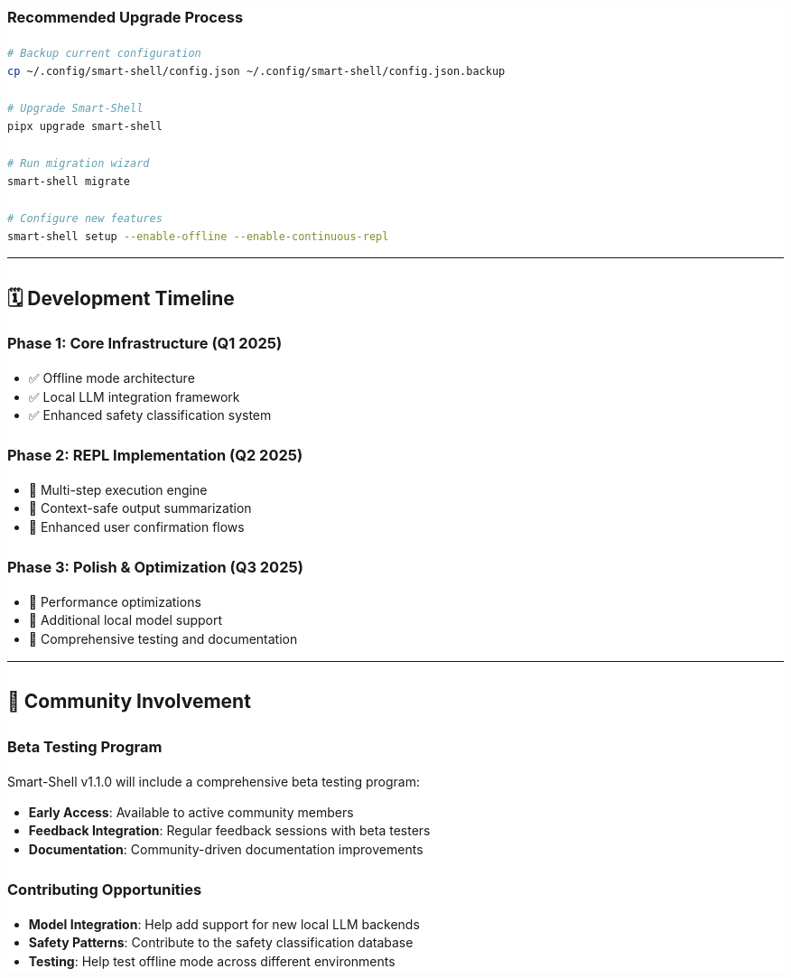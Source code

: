 ### Recommended Upgrade Process
```bash
# Backup current configuration
cp ~/.config/smart-shell/config.json ~/.config/smart-shell/config.json.backup

# Upgrade Smart-Shell
pipx upgrade smart-shell

# Run migration wizard
smart-shell migrate

# Configure new features
smart-shell setup --enable-offline --enable-continuous-repl
```

---

## 🗓️ Development Timeline

### Phase 1: Core Infrastructure (Q1 2025)
- ✅ Offline mode architecture
- ✅ Local LLM integration framework
- ✅ Enhanced safety classification system

### Phase 2: REPL Implementation (Q2 2025)
- 🔄 Multi-step execution engine
- 🔄 Context-safe output summarization
- 🔄 Enhanced user confirmation flows

### Phase 3: Polish & Optimization (Q3 2025)
- 🔄 Performance optimizations
- 🔄 Additional local model support
- 🔄 Comprehensive testing and documentation

---

## 🤝 Community Involvement

### Beta Testing Program
Smart-Shell v1.1.0 will include a comprehensive beta testing program:
- **Early Access**: Available to active community members
- **Feedback Integration**: Regular feedback sessions with beta testers
- **Documentation**: Community-driven documentation improvements

### Contributing Opportunities
- **Model Integration**: Help add support for new local LLM backends
- **Safety Patterns**: Contribute to the safety classification database
- **Testing**: Help test offline mode across different environments

